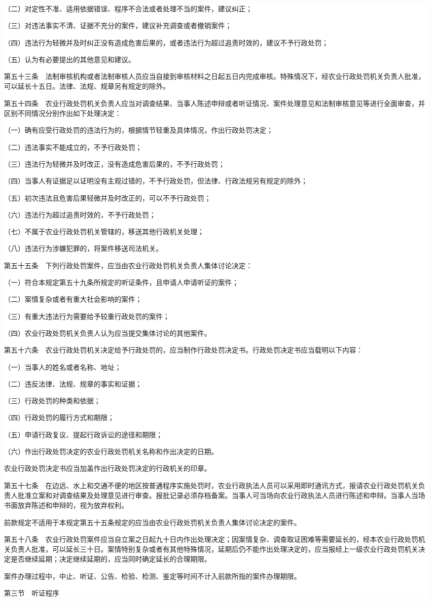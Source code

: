 （二）对定性不准、适用依据错误、程序不合法或者处理不当的案件，建议纠正；

（三）对违法事实不清、证据不充分的案件，建议补充调查或者撤销案件；

（四）违法行为轻微并及时纠正没有造成危害后果的，或者违法行为超过追责时效的，建议不予行政处罚；

（五）认为有必要提出的其他意见和建议。

第五十三条　法制审核机构或者法制审核人员应当自接到审核材料之日起五日内完成审核。特殊情况下，经农业行政处罚机关负责人批准，可以延长十五日。法律、法规、规章另有规定的除外。

第五十四条　农业行政处罚机关负责人应当对调查结果、当事人陈述申辩或者听证情况、案件处理意见和法制审核意见等进行全面审查，并区别不同情况分别作出如下处理决定：

（一）确有应受行政处罚的违法行为的，根据情节轻重及具体情况，作出行政处罚决定；

（二）违法事实不能成立的，不予行政处罚；

（三）违法行为轻微并及时改正，没有造成危害后果的，不予行政处罚；

（四）当事人有证据足以证明没有主观过错的，不予行政处罚，但法律、行政法规另有规定的除外；

（五）初次违法且危害后果轻微并及时改正的，可以不予行政处罚；

（六）违法行为超过追责时效的，不予行政处罚；

（七）不属于农业行政处罚机关管辖的，移送其他行政机关处理；

（八）违法行为涉嫌犯罪的，将案件移送司法机关。

第五十五条　下列行政处罚案件，应当由农业行政处罚机关负责人集体讨论决定：

（一）符合本规定第五十九条所规定的听证条件，且申请人申请听证的案件；

（二）案情复杂或者有重大社会影响的案件；

（三）有重大违法行为需要给予较重行政处罚的案件；

（四）农业行政处罚机关负责人认为应当提交集体讨论的其他案件。

第五十六条　农业行政处罚机关决定给予行政处罚的，应当制作行政处罚决定书。行政处罚决定书应当载明以下内容：

（一）当事人的姓名或者名称、地址；

（二）违反法律、法规、规章的事实和证据；

（三）行政处罚的种类和依据；

（四）行政处罚的履行方式和期限；

（五）申请行政复议、提起行政诉讼的途径和期限；

（六）作出行政处罚决定的农业行政处罚机关名称和作出决定的日期。

农业行政处罚决定书应当加盖作出行政处罚决定的行政机关的印章。

第五十七条　在边远、水上和交通不便的地区按普通程序实施处罚时，农业行政执法人员可以采用即时通讯方式，报请农业行政处罚机关负责人批准立案和对调查结果及处理意见进行审查。报批记录必须存档备案。当事人可当场向农业行政执法人员进行陈述和申辩。当事人当场书面放弃陈述和申辩的，视为放弃权利。

前款规定不适用于本规定第五十五条规定的应当由农业行政处罚机关负责人集体讨论决定的案件。

第五十八条　农业行政处罚案件应当自立案之日起九十日内作出处理决定；因案情复杂、调查取证困难等需要延长的，经本农业行政处罚机关负责人批准，可以延长三十日。案情特别复杂或者有其他特殊情况，延期后仍不能作出处理决定的，应当报经上一级农业行政处罚机关决定是否继续延期；决定继续延期的，应当同时确定延长的合理期限。

案件办理过程中，中止、听证、公告、检验、检测、鉴定等时间不计入前款所指的案件办理期限。

第三节　听证程序
